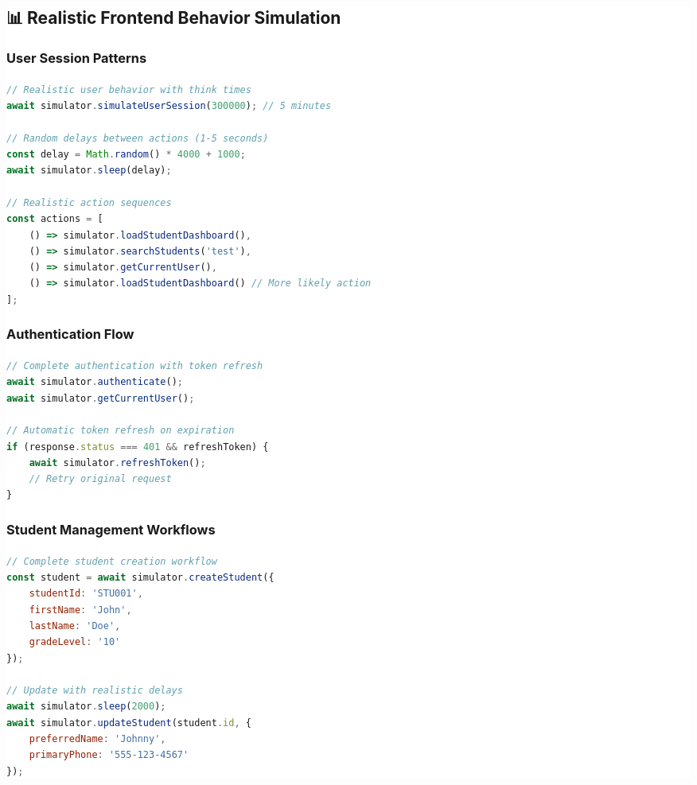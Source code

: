## 📊 **Realistic Frontend Behavior Simulation**

### **User Session Patterns**
```javascript
// Realistic user behavior with think times
await simulator.simulateUserSession(300000); // 5 minutes

// Random delays between actions (1-5 seconds)
const delay = Math.random() * 4000 + 1000;
await simulator.sleep(delay);

// Realistic action sequences
const actions = [
    () => simulator.loadStudentDashboard(),
    () => simulator.searchStudents('test'),
    () => simulator.getCurrentUser(),
    () => simulator.loadStudentDashboard() // More likely action
];
```

### **Authentication Flow**
```javascript
// Complete authentication with token refresh
await simulator.authenticate();
await simulator.getCurrentUser();

// Automatic token refresh on expiration
if (response.status === 401 && refreshToken) {
    await simulator.refreshToken();
    // Retry original request
}
```

### **Student Management Workflows**
```javascript
// Complete student creation workflow
const student = await simulator.createStudent({
    studentId: 'STU001',
    firstName: 'John',
    lastName: 'Doe',
    gradeLevel: '10'
});

// Update with realistic delays
await simulator.sleep(2000);
await simulator.updateStudent(student.id, {
    preferredName: 'Johnny',
    primaryPhone: '555-123-4567'
});
```

